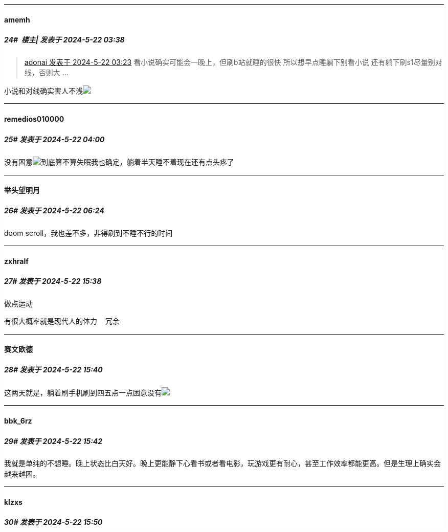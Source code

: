 *****

####  amemh  
##### 24#         楼主| 发表于 2024-5-22 03:38

<blockquote><a href="httphttps://bbs.saraba1st.com/2b/forum.php?mod=redirect&amp;goto=findpost&amp;pid=64959356&amp;ptid=2184174" target="_blank">adonai 发表于 2024-5-22 03:23</a>
看小说确实可能会一晚上，但刷b站就睡的很快
所以想早点睡躺下别看小说
还有躺下刷s1尽量别对线，否则大 ...</blockquote>
小说和对线确实害人不浅<img src="https://static.saraba1st.com/image/smiley/face2017/033.png" referrerpolicy="no-referrer">

*****

####  remedios010000  
##### 25#       发表于 2024-5-22 04:00

没有困意<img src="https://static.saraba1st.com/image/smiley/face2017/090.png" referrerpolicy="no-referrer">到底算不算失眠我也确定，躺着半天睡不着现在还有点头疼了

*****

####  举头望明月  
##### 26#       发表于 2024-5-22 06:24

doom scroll，我也差不多，非得刷到不睡不行的时间

*****

####  zxhralf  
##### 27#       发表于 2024-5-22 15:38

做点运动

有很大概率就是现代人的体力    冗余

*****

####  赛文欧德  
##### 28#       发表于 2024-5-22 15:40

这两天就是，躺着刷手机刷到四五点一点困意没有<img src="https://static.saraba1st.com/image/smiley/face2017/004.gif" referrerpolicy="no-referrer">

*****

####  bbk_6rz  
##### 29#       发表于 2024-5-22 15:42

我就是单纯的不想睡。晚上状态比白天好。晚上更能静下心看书或者看电影，玩游戏更有耐心，甚至工作效率都能更高。但是生理上确实会越来越困。

*****

####  klzxs  
##### 30#       发表于 2024-5-22 15:50
